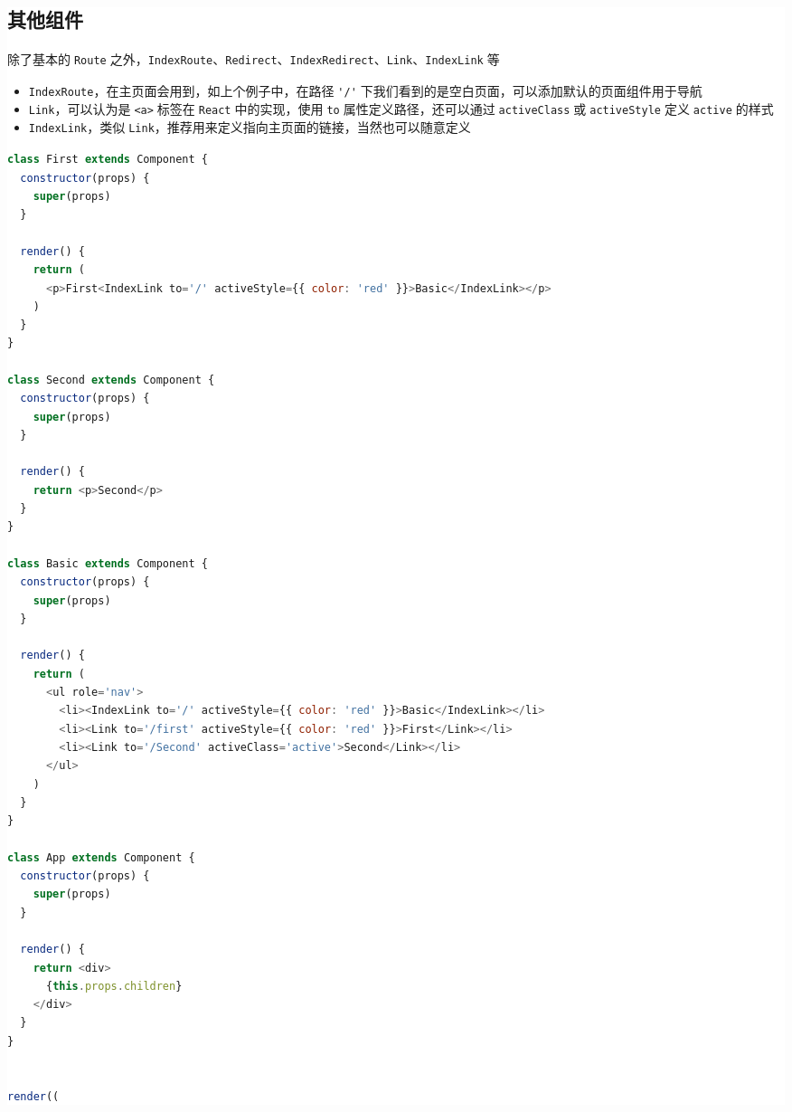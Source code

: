 

## 其他组件

除了基本的 `Route` 之外，`IndexRoute`、`Redirect`、`IndexRedirect`、`Link`、`IndexLink` 等

* `IndexRoute`，在主页面会用到，如上个例子中，在路径 `'/'` 下我们看到的是空白页面，可以添加默认的页面组件用于导航
* `Link`，可以认为是 `<a>` 标签在 `React` 中的实现，使用 `to` 属性定义路径，还可以通过 `activeClass` 或 `activeStyle` 定义 `active` 的样式
* `IndexLink`，类似 `Link`，推荐用来定义指向主页面的链接，当然也可以随意定义


```js
class First extends Component {
  constructor(props) {
    super(props)
  }

  render() {
    return (
      <p>First<IndexLink to='/' activeStyle={{ color: 'red' }}>Basic</IndexLink></p>
    )
  }
}

class Second extends Component {
  constructor(props) {
    super(props)
  }

  render() {
    return <p>Second</p>
  }
}

class Basic extends Component {
  constructor(props) {
    super(props)
  }

  render() {
    return (
      <ul role='nav'>
        <li><IndexLink to='/' activeStyle={{ color: 'red' }}>Basic</IndexLink></li>
        <li><Link to='/first' activeStyle={{ color: 'red' }}>First</Link></li>
        <li><Link to='/Second' activeClass='active'>Second</Link></li>
      </ul>
    )
  }
}

class App extends Component {
  constructor(props) {
    super(props)
  }

  render() {
    return <div>
      {this.props.children}
    </div>
  }
}


render((
```